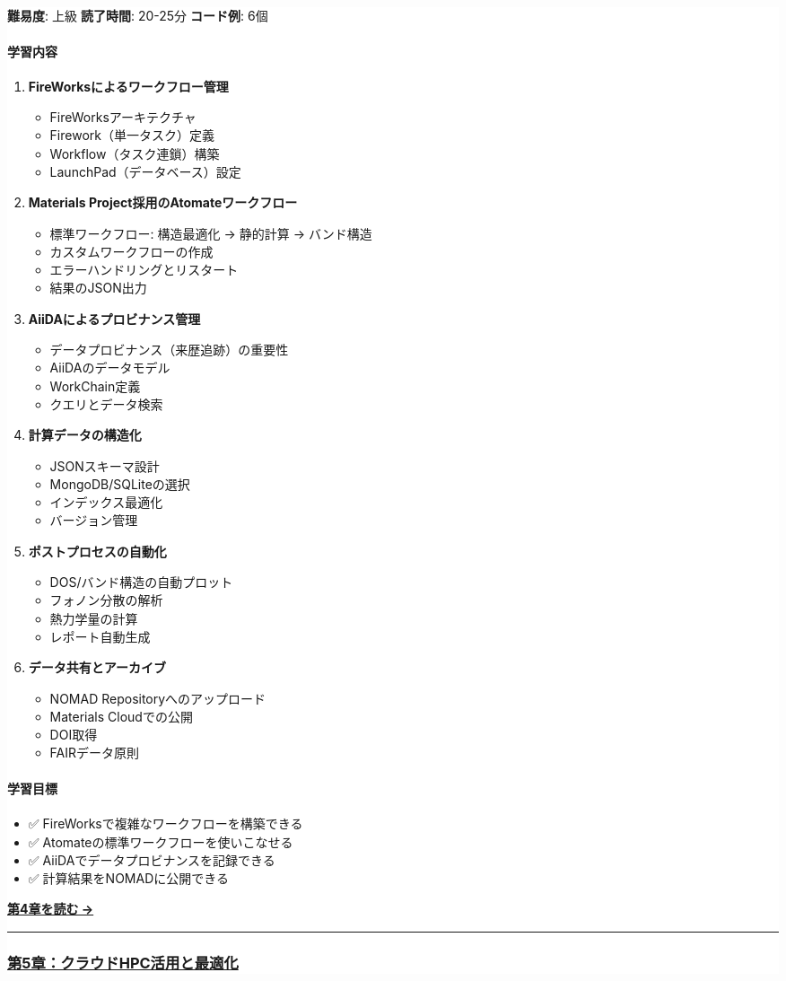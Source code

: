 **難易度**: 上級
**読了時間**: 20-25分
**コード例**: 6個

#### 学習内容

1. **FireWorksによるワークフロー管理**
   - FireWorksアーキテクチャ
   - Firework（単一タスク）定義
   - Workflow（タスク連鎖）構築
   - LaunchPad（データベース）設定

2. **Materials Project採用のAtomateワークフロー**
   - 標準ワークフロー: 構造最適化 → 静的計算 → バンド構造
   - カスタムワークフローの作成
   - エラーハンドリングとリスタート
   - 結果のJSON出力

3. **AiiDAによるプロビナンス管理**
   - データプロビナンス（来歴追跡）の重要性
   - AiiDAのデータモデル
   - WorkChain定義
   - クエリとデータ検索

4. **計算データの構造化**
   - JSONスキーマ設計
   - MongoDB/SQLiteの選択
   - インデックス最適化
   - バージョン管理

5. **ポストプロセスの自動化**
   - DOS/バンド構造の自動プロット
   - フォノン分散の解析
   - 熱力学量の計算
   - レポート自動生成

6. **データ共有とアーカイブ**
   - NOMAD Repositoryへのアップロード
   - Materials Cloudでの公開
   - DOI取得
   - FAIRデータ原則

#### 学習目標

- ✅ FireWorksで複雑なワークフローを構築できる
- ✅ Atomateの標準ワークフローを使いこなせる
- ✅ AiiDAでデータプロビナンスを記録できる
- ✅ 計算結果をNOMADに公開できる

**[第4章を読む →](./chapter-4.md)**

---

### [第5章：クラウドHPC活用と最適化](./chapter-5.md)

